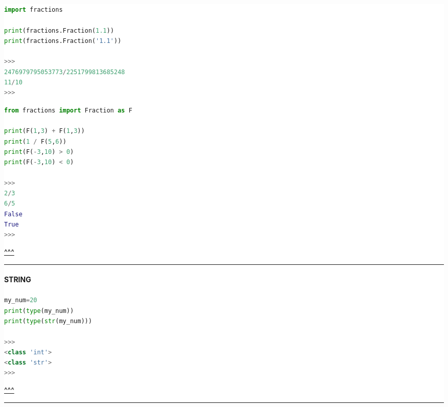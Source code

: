 ```py
import fractions

print(fractions.Fraction(1.1))
print(fractions.Fraction('1.1'))

>>>
2476979795053773/2251799813685248
11/10
>>>
```

```py
from fractions import Fraction as F

print(F(1,3) + F(1,3))
print(1 / F(5,6))
print(F(-3,10) > 0)
print(F(-3,10) < 0)

>>>
2/3
6/5
False
True
>>>
```

[^^^](#NUMBERS)

---

#### STRING

```py
my_num=20
print(type(my_num))
print(type(str(my_num)))

>>>
<class 'int'>
<class 'str'>
>>>
```

[^^^](#NUMBERS)

---
